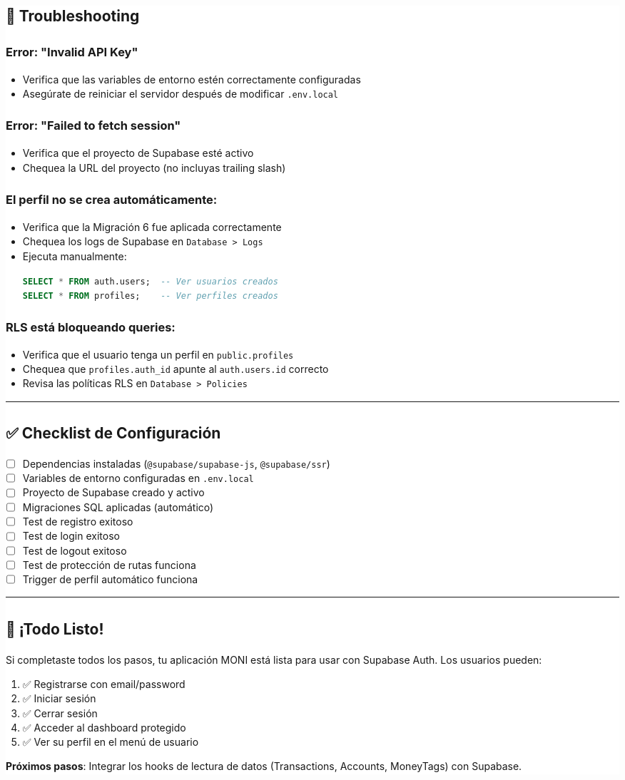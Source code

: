 
## 🚨 Troubleshooting

### Error: "Invalid API Key"
- Verifica que las variables de entorno estén correctamente configuradas
- Asegúrate de reiniciar el servidor después de modificar `.env.local`

### Error: "Failed to fetch session"
- Verifica que el proyecto de Supabase esté activo
- Chequea la URL del proyecto (no incluyas trailing slash)

### El perfil no se crea automáticamente:
- Verifica que la Migración 6 fue aplicada correctamente
- Chequea los logs de Supabase en `Database > Logs`
- Ejecuta manualmente:
  ```sql
  SELECT * FROM auth.users;  -- Ver usuarios creados
  SELECT * FROM profiles;    -- Ver perfiles creados
  ```

### RLS está bloqueando queries:
- Verifica que el usuario tenga un perfil en `public.profiles`
- Chequea que `profiles.auth_id` apunte al `auth.users.id` correcto
- Revisa las políticas RLS en `Database > Policies`

---

## ✅ Checklist de Configuración

- [ ] Dependencias instaladas (`@supabase/supabase-js`, `@supabase/ssr`)
- [ ] Variables de entorno configuradas en `.env.local`
- [ ] Proyecto de Supabase creado y activo
- [ ] Migraciones SQL aplicadas (automático)
- [ ] Test de registro exitoso
- [ ] Test de login exitoso
- [ ] Test de logout exitoso
- [ ] Test de protección de rutas funciona
- [ ] Trigger de perfil automático funciona

---

## 🎉 ¡Todo Listo!

Si completaste todos los pasos, tu aplicación MONI está lista para usar con Supabase Auth. Los usuarios pueden:

1. ✅ Registrarse con email/password
2. ✅ Iniciar sesión
3. ✅ Cerrar sesión
4. ✅ Acceder al dashboard protegido
5. ✅ Ver su perfil en el menú de usuario

**Próximos pasos**: Integrar los hooks de lectura de datos (Transactions, Accounts, MoneyTags) con Supabase.
